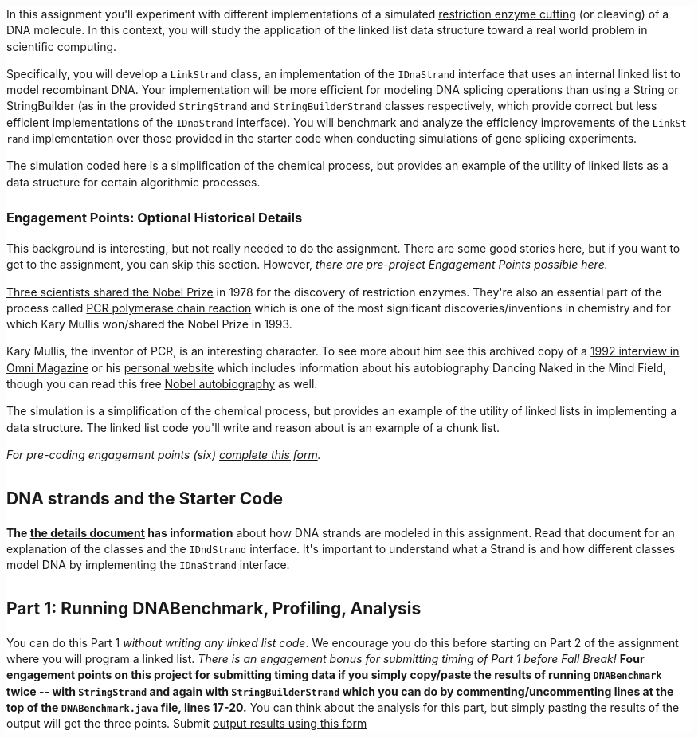 In this assignment you'll experiment with different implementations of a simulated [restriction enzyme cutting](https://en.wikipedia.org/wiki/Restriction_enzyme) (or cleaving) of a DNA molecule. In this context, you will study the application of the linked list data structure toward a real world problem in scientific computing.

Specifically, you will develop a `LinkStrand` class, an implementation of the `IDnaStrand` interface that uses an internal linked list to model recombinant DNA. Your implementation will be more efficient for modeling DNA splicing operations than using a String or StringBuilder (as in the provided `StringStrand` and `StringBuilderStrand` classes respectively, which provide correct but less efficient implementations of the `IDnaStrand` interface). You will benchmark and analyze the efficiency improvements of the `LinkStrand` implementation over those provided in the starter code when conducting simulations of gene splicing experiments.

The simulation coded here is a simplification of the chemical process, but provides an example of the utility of linked lists as a data structure for certain algorithmic processes.

### Engagement Points: Optional Historical Details

This background is interesting, but not really needed to do the assignment. There are some good stories here, but if you want to get to the assignment, you can skip this section. However, *there are pre-project Engagement Points possible here.* 

[Three scientists shared the Nobel Prize](http://nobelprize.org/nobel_prizes/medicine/laureates/1978/press.html) in 1978 for the discovery of restriction enzymes. They're also an essential part of the process called [PCR polymerase chain reaction](http://en.wikipedia.org/wiki/Polymerase_chain_reaction) which is one of the most significant discoveries/inventions in chemistry and for which Kary Mullis won/shared the Nobel Prize in 1993.

Kary Mullis, the inventor of PCR, is an interesting character. To see more about him see this archived copy of a [1992 interview in Omni Magazine](http://web.archive.org/web/20010121194200/http://omnimag.com/archives/interviews/mullis.html) or his [personal website](http://karymullis.com/) which includes information about his autobiography Dancing Naked in the Mind Field, though you can read this free [Nobel autobiography](https://www.nobelprize.org/prizes/chemistry/1993/mullis/biographical/) as well.

The simulation is a simplification of the chemical process, but provides an example of the utility of linked lists in implementing a data structure. The linked list code you'll write and reason about is an example of a chunk list.

*For pre-coding engagement points (six) [complete this form](https://bit.ly/p3-pre-engage-2024).*
 

## DNA strands and the Starter Code

**The [the details document](docs/details.md#DNA-strands-and-the-Starter-Code) has information** about how DNA strands are modeled in this assignment. Read that document for an explanation of the classes and the `IDndStrand` interface. It's important to understand what a Strand is and how
different classes model DNA by implementing the `IDnaStrand` interface.


## Part 1: Running DNABenchmark, Profiling, Analysis

You can do this Part 1 _without writing any linked list code_. We encourage you do this before starting on Part 2 of the assignment where you will program a linked list. *There is an engagement bonus for submitting timing of Part 1 before Fall Break!* **Four engagement points on this project for submitting timing data if you simply copy/paste the results of running `DNABenchmark` twice -- with `StringStrand` and again with `StringBuilderStrand` which you can do by commenting/uncommenting lines at the top of the `DNABenchmark.java` file, lines 17-20.** You can think about the analysis for this part, but simply pasting the results of the output will get the three points. Submit [output results using this form](https://bit.ly/p3-output-2024)
